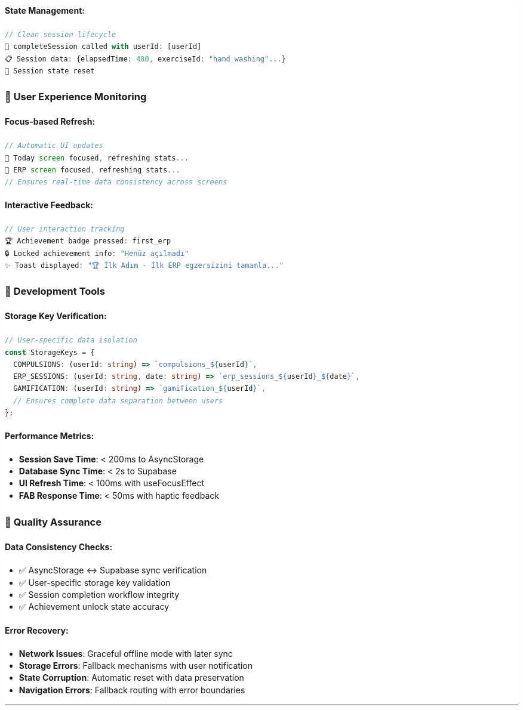 #### **State Management:**
```typescript
// Clean session lifecycle
🔧 completeSession called with userId: [userId]
📋 Session data: {elapsedTime: 480, exerciseId: "hand_washing"...}
🔄 Session state reset
```

### 📱 **User Experience Monitoring**

#### **Focus-based Refresh:**
```typescript
// Automatic UI updates
🔄 Today screen focused, refreshing stats...
🔄 ERP screen focused, refreshing stats...
// Ensures real-time data consistency across screens
```

#### **Interactive Feedback:**
```typescript
// User interaction tracking
🏆 Achievement badge pressed: first_erp
🔒 Locked achievement info: "Henüz açılmadı"
✨ Toast displayed: "🏆 İlk Adım - İlk ERP egzersizini tamamla..."
```

### 🔧 **Development Tools**

#### **Storage Key Verification:**
```typescript
// User-specific data isolation
const StorageKeys = {
  COMPULSIONS: (userId: string) => `compulsions_${userId}`,
  ERP_SESSIONS: (userId: string, date: string) => `erp_sessions_${userId}_${date}`,
  GAMIFICATION: (userId: string) => `gamification_${userId}`,
  // Ensures complete data separation between users
};
```

#### **Performance Metrics:**
- **Session Save Time**: < 200ms to AsyncStorage
- **Database Sync Time**: < 2s to Supabase
- **UI Refresh Time**: < 100ms with useFocusEffect
- **FAB Response Time**: < 50ms with haptic feedback

### 🎯 **Quality Assurance**

#### **Data Consistency Checks:**
- ✅ AsyncStorage ↔ Supabase sync verification
- ✅ User-specific storage key validation
- ✅ Session completion workflow integrity
- ✅ Achievement unlock state accuracy

#### **Error Recovery:**
- **Network Issues**: Graceful offline mode with later sync
- **Storage Errors**: Fallback mechanisms with user notification
- **State Corruption**: Automatic reset with data preservation
- **Navigation Errors**: Fallback routing with error boundaries

---